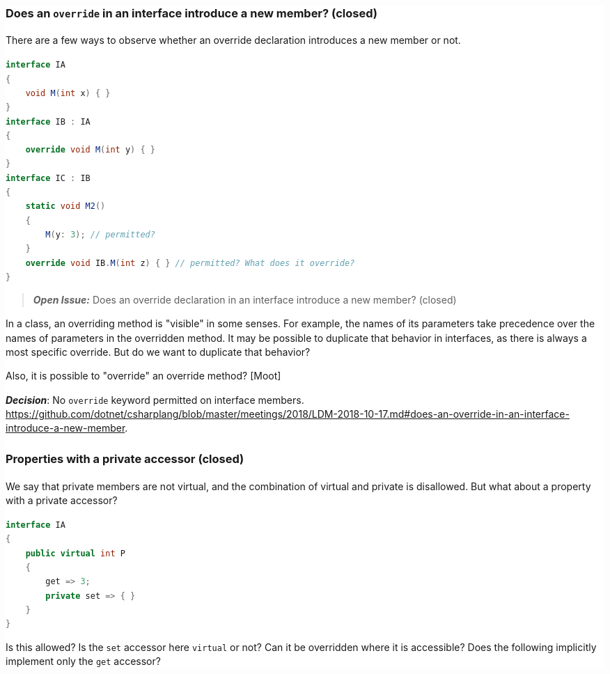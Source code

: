 ### Does an `override` in an interface introduce a new member? (closed)

There are a few ways to observe whether an override declaration introduces a new member or not.

```csharp
interface IA
{
    void M(int x) { }
}
interface IB : IA
{
    override void M(int y) { }
}
interface IC : IB
{
    static void M2()
    {
        M(y: 3); // permitted?
    }
    override void IB.M(int z) { } // permitted? What does it override?
}
```

> ***Open Issue:*** Does an override declaration in an interface introduce a new member? (closed)

In a class, an overriding method is "visible" in some senses. For example, the names of its parameters take precedence over the names of parameters in the overridden method. It may be possible to duplicate that behavior in interfaces, as there is always a most specific override. But do we want to duplicate that behavior?

Also, it is possible to "override" an override method? [Moot]

***Decision***: No `override` keyword permitted on interface members. <https://github.com/dotnet/csharplang/blob/master/meetings/2018/LDM-2018-10-17.md#does-an-override-in-an-interface-introduce-a-new-member>.

### Properties with a private accessor (closed)

We say that private members are not virtual, and the combination of virtual and private is disallowed. But what about a property with a private accessor?

```csharp
interface IA
{
    public virtual int P
    {
        get => 3;
        private set => { }
    }
}
```

Is this allowed? Is the `set` accessor here `virtual` or not? Can it be overridden where it is accessible? Does the following implicitly implement only the `get` accessor?


[summary]: #summary
[motivation]: #motivation
[design]: #detailed-design
[drawbacks]: #drawbacks
[alternatives]: #alternatives
[unresolved]: #unresolved-questions